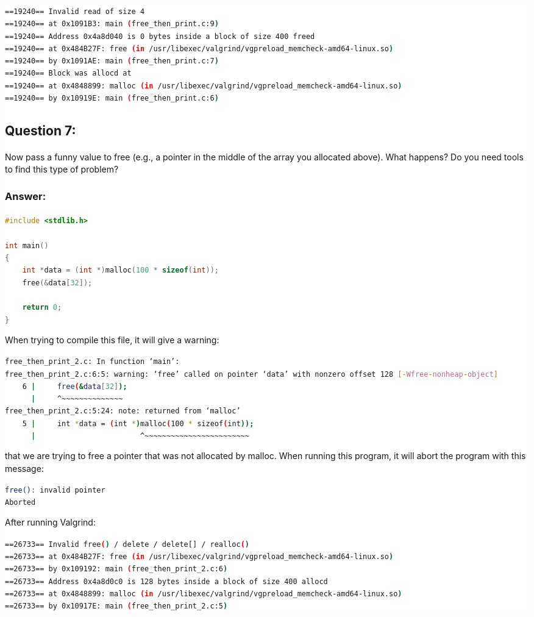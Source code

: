 ```bash
==19240== Invalid read of size 4
==19240== at 0x1091B3: main (free_then_print.c:9)
==19240== Address 0x4a8d040 is 0 bytes inside a block of size 400 freed
==19240== at 0x484B27F: free (in /usr/libexec/valgrind/vgpreload_memcheck-amd64-linux.so)
==19240== by 0x1091AE: main (free_then_print.c:7)
==19240== Block was allocd at
==19240== at 0x4848899: malloc (in /usr/libexec/valgrind/vgpreload_memcheck-amd64-linux.so)
==19240== by 0x10919E: main (free_then_print.c:6)
```

## Question 7:
Now pass a funny value to free (e.g., a pointer in the middle of the array you allocated above). What happens? Do you need tools to find this type of problem?

### Answer:
```c
#include <stdlib.h>

int main()
{
    int *data = (int *)malloc(100 * sizeof(int));
    free(&data[32]);

    return 0;
}
```
When trying to compile this file, it will give a warning:

```sh
free_then_print_2.c: In function ‘main’:
free_then_print_2.c:6:5: warning: ‘free’ called on pointer ‘data’ with nonzero offset 128 [-Wfree-nonheap-object]
    6 |     free(&data[32]);
      |     ^~~~~~~~~~~~~~~
free_then_print_2.c:5:24: note: returned from ‘malloc’
    5 |     int *data = (int *)malloc(100 * sizeof(int));
      |                        ^~~~~~~~~~~~~~~~~~~~~~~~~
```
that we are trying to free a pointer that was not allocated by malloc. When running this program, it will abort the program with this message: 

```sh
free(): invalid pointer
Aborted
```

After running Valgrind:
```sh
==26733== Invalid free() / delete / delete[] / realloc()
==26733== at 0x484B27F: free (in /usr/libexec/valgrind/vgpreload_memcheck-amd64-linux.so)
==26733== by 0x109192: main (free_then_print_2.c:6)
==26733== Address 0x4a8d0c0 is 128 bytes inside a block of size 400 allocd
==26733== at 0x4848899: malloc (in /usr/libexec/valgrind/vgpreload_memcheck-amd64-linux.so)
==26733== by 0x10917E: main (free_then_print_2.c:5)
```
